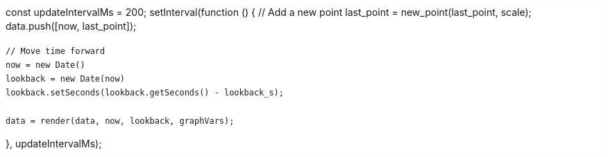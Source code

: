 const updateIntervalMs = 200;
setInterval(function () {
    // Add a new point
    last_point = new_point(last_point, scale);
    data.push([now, last_point]);

    // Move time forward
    now = new Date()
    lookback = new Date(now)
    lookback.setSeconds(lookback.getSeconds() - lookback_s);

    data = render(data, now, lookback, graphVars);
}, updateIntervalMs);

</script>
